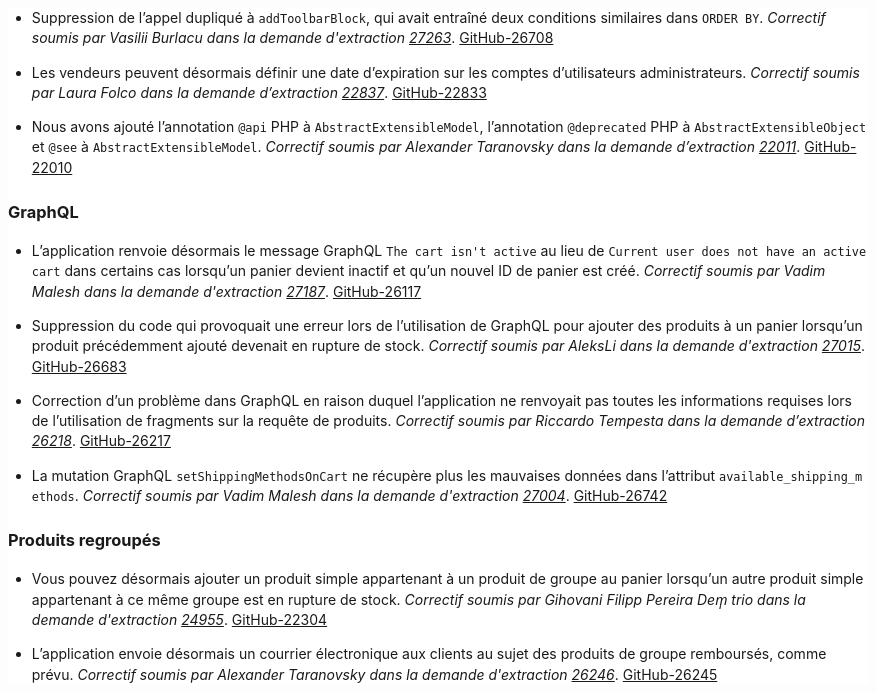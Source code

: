 

* Suppression de l’appel dupliqué à `addToolbarBlock`, qui avait entraîné deux conditions similaires dans `ORDER BY`.  _Correctif soumis par Vasilii Burlacu dans la demande d&#39;extraction [27263](https://github.com/magento/magento2/pull/27263)_. [GitHub-26708](https://github.com/magento/magento2/issues/26708)



* Les vendeurs peuvent désormais définir une date d’expiration sur les comptes d’utilisateurs administrateurs. _Correctif soumis par Laura Folco dans la demande d’extraction [22837](https://github.com/magento/magento2/pull/22837)_. [GitHub-22833](https://github.com/magento/magento2/issues/22833)



* Nous avons ajouté l’annotation `@api` PHP à `AbstractExtensibleModel`, l’annotation `@deprecated` PHP à `AbstractExtensibleObject` et `@see` à `AbstractExtensibleModel`.  _Correctif soumis par Alexander Taranovsky dans la demande d’extraction [22011](https://github.com/magento/magento2/pull/22011)_. [GitHub-22010](https://github.com/magento/magento2/issues/22010)

### GraphQL



* L’application renvoie désormais le message GraphQL `The cart isn't active` au lieu de `Current user does not have an active cart` dans certains cas lorsqu’un panier devient inactif et qu’un nouvel ID de panier est créé. _Correctif soumis par Vadim Malesh dans la demande d&#39;extraction [27187](https://github.com/magento/magento2/pull/27187)_. [GitHub-26117](https://github.com/magento/magento2/issues/26117)



* Suppression du code qui provoquait une erreur lors de l’utilisation de GraphQL pour ajouter des produits à un panier lorsqu’un produit précédemment ajouté devenait en rupture de stock. _Correctif soumis par AleksLi dans la demande d&#39;extraction [27015](https://github.com/magento/magento2/pull/27015)_. [GitHub-26683](https://github.com/magento/magento2/issues/26683)



* Correction d’un problème dans GraphQL en raison duquel l’application ne renvoyait pas toutes les informations requises lors de l’utilisation de fragments sur la requête de produits. _Correctif soumis par Riccardo Tempesta dans la demande d’extraction [26218](https://github.com/magento/magento2/pull/26218)_. [GitHub-26217](https://github.com/magento/magento2/issues/26217)

* La mutation GraphQL `setShippingMethodsOnCart` ne récupère plus les mauvaises données dans l’attribut `available_shipping_methods`. _Correctif soumis par Vadim Malesh dans la demande d&#39;extraction [27004](https://github.com/magento/magento2/pull/27004)_. [GitHub-26742](https://github.com/magento/magento2/issues/26742)

### Produits regroupés



* Vous pouvez désormais ajouter un produit simple appartenant à un produit de groupe au panier lorsqu’un autre produit simple appartenant à ce même groupe est en rupture de stock.  _Correctif soumis par Gihovani Filipp Pereira Dem̩ trio dans la demande d&#39;extraction [24955](https://github.com/magento/magento2/pull/24955)_. [GitHub-22304](https://github.com/magento/magento2/issues/22304)



* L’application envoie désormais un courrier électronique aux clients au sujet des produits de groupe remboursés, comme prévu.  _Correctif soumis par Alexander Taranovsky dans la demande d&#39;extraction [26246](https://github.com/magento/magento2/pull/26246)_. [GitHub-26245](https://github.com/magento/magento2/issues/26245)
